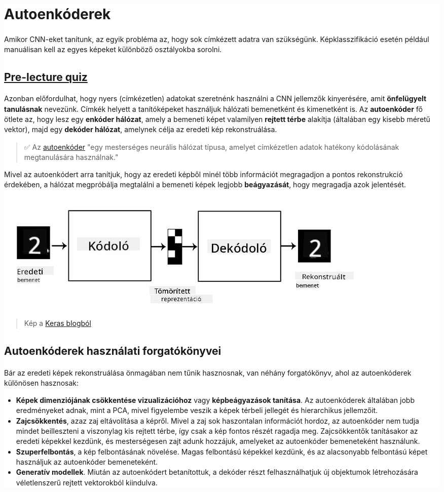 
# Autoenkóderek

Amikor CNN-eket tanítunk, az egyik probléma az, hogy sok címkézett adatra van szükségünk. Képklasszifikáció esetén például manuálisan kell az egyes képeket különböző osztályokba sorolni.

## [Pre-lecture quiz](https://red-field-0a6ddfd03.1.azurestaticapps.net/quiz/109)

Azonban előfordulhat, hogy nyers (címkézetlen) adatokat szeretnénk használni a CNN jellemzők kinyerésére, amit **önfelügyelt tanulásnak** nevezünk. Címkék helyett a tanítóképeket használjuk hálózati bemenetként és kimenetként is. Az **autoenkóder** fő ötlete az, hogy lesz egy **enkóder hálózat**, amely a bemeneti képet valamilyen **rejtett térbe** alakítja (általában egy kisebb méretű vektor), majd egy **dekóder hálózat**, amelynek célja az eredeti kép rekonstruálása.

> ✅ Az [autoenkóder](https://wikipedia.org/wiki/Autoencoder) "egy mesterséges neurális hálózat típusa, amelyet címkézetlen adatok hatékony kódolásának megtanulására használnak."

Mivel az autoenkódert arra tanítjuk, hogy az eredeti képből minél több információt megragadjon a pontos rekonstrukció érdekében, a hálózat megpróbálja megtalálni a bemeneti képek legjobb **beágyazását**, hogy megragadja azok jelentését.

![AutoEncoder Diagram](../../../../../translated_images/autoencoder_schema.5e6fc9ad98a5eb6197f3513cf3baf4dfbe1389a6ae74daebda64de9f1c99f142.hu.jpg)

> Kép a [Keras blogból](https://blog.keras.io/building-autoencoders-in-keras.html)

## Autoenkóderek használati forgatókönyvei

Bár az eredeti képek rekonstruálása önmagában nem tűnik hasznosnak, van néhány forgatókönyv, ahol az autoenkóderek különösen hasznosak:

* **Képek dimenziójának csökkentése vizualizációhoz** vagy **képbeágyazások tanítása**. Az autoenkóderek általában jobb eredményeket adnak, mint a PCA, mivel figyelembe veszik a képek térbeli jellegét és hierarchikus jellemzőit.
* **Zajcsökkentés**, azaz zaj eltávolítása a képről. Mivel a zaj sok haszontalan információt hordoz, az autoenkóder nem tudja mindet beilleszteni a viszonylag kis rejtett térbe, így csak a kép fontos részét ragadja meg. Zajcsökkentők tanításakor az eredeti képekkel kezdünk, és mesterségesen zajt adunk hozzájuk, amelyeket az autoenkóder bemeneteként használunk.
* **Szuperfelbontás**, a kép felbontásának növelése. Magas felbontású képekkel kezdünk, és az alacsonyabb felbontású képet használjuk az autoenkóder bemeneteként.
* **Generatív modellek**. Miután az autoenkódert betanítottuk, a dekóder részt felhasználhatjuk új objektumok létrehozására véletlenszerű rejtett vektorokból kiindulva.
